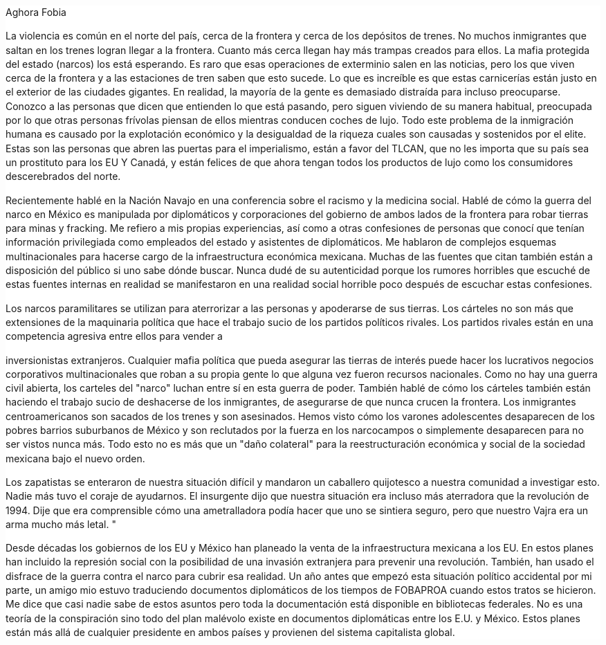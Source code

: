 Aghora Fobia 

La violencia es común en el norte del país, cerca de la frontera y cerca de los depósitos de trenes. No  muchos inmigrantes que saltan en los trenes logran llegar a la frontera. Cuanto más cerca llegan hay  más trampas creados para ellos. La mafia protegida del estado (narcos) los está esperando. Es raro que  esas operaciones de exterminio salen en las noticias, pero los que viven cerca de la frontera y a las  estaciones de tren saben que esto sucede. Lo que es increíble es que estas carnicerías están justo en el  exterior de las ciudades gigantes. En realidad, la mayoría de la gente es demasiado distraída para  incluso preocuparse. Conozco a las personas que dicen que entienden lo que está pasando, pero siguen  viviendo de su manera habitual, preocupada por lo que otras personas frívolas piensan de ellos mientras conducen coches de lujo. Todo este problema de la inmigración humana es causado por la explotación  económico y la desigualdad de la riqueza cuales son causadas y sostenidos por el elite. Estas son las  personas que abren las puertas para el imperialismo, están a favor del TLCAN, que no les importa que  su país sea un prostituto para los EU Y Canadá, y están felices de que ahora tengan todos los productos  de lujo como los consumidores descerebrados del norte. 

Recientemente hablé en la Nación Navajo en una conferencia sobre el racismo y la medicina social.  Hablé de cómo la guerra del narco en México es manipulada por diplomáticos y corporaciones del  gobierno de ambos lados de la frontera para robar tierras para minas y fracking. Me refiero a mis  propias experiencias, así como a otras confesiones de personas que conocí que tenían información  privilegiada como empleados del estado y asistentes de diplomáticos. Me hablaron de complejos  esquemas multinacionales para hacerse cargo de la infraestructura económica mexicana. Muchas de las  fuentes que citan también están a disposición del público si uno sabe dónde buscar. Nunca dudé de su  autenticidad porque los rumores horribles que escuché de estas fuentes internas en realidad se  manifestaron en una realidad social horrible poco después de escuchar estas confesiones. 

Los narcos paramilitares se utilizan para aterrorizar a las personas y apoderarse de sus tierras. Los  cárteles no son más que extensiones de la maquinaria política que hace el trabajo sucio de los partidos  políticos rivales. Los partidos rivales están en una competencia agresiva entre ellos para vender a 

inversionistas extranjeros. Cualquier mafia política que pueda asegurar las tierras de interés puede  hacer los lucrativos negocios corporativos multinacionales que roban a su propia gente lo que alguna  vez fueron recursos nacionales. Como no hay una guerra civil abierta, los carteles del "narco" luchan  entre sí en esta guerra de poder. También hablé de cómo los cárteles también están haciendo el trabajo  sucio de deshacerse de los inmigrantes, de asegurarse de que nunca crucen la frontera. Los inmigrantes  centroamericanos son sacados de los trenes y son asesinados. Hemos visto cómo los varones  adolescentes desaparecen de los pobres barrios suburbanos de México y son reclutados por la fuerza en  los narcocampos o simplemente desaparecen para no ser vistos nunca más. Todo esto no es más que un  "daño colateral" para la reestructuración económica y social de la sociedad mexicana bajo el nuevo  orden.  

Los zapatistas se enteraron de nuestra situación difícil y mandaron un caballero quijotesco a nuestra  comunidad a investigar esto. Nadie más tuvo el coraje de ayudarnos. El insurgente dijo que nuestra  situación era incluso más aterradora que la revolución de 1994. Dije que era comprensible cómo una  ametralladora podía hacer que uno se sintiera seguro, pero que nuestro Vajra era un arma mucho más  letal. " 

Desde décadas los gobiernos de los EU y México han planeado la venta de la infraestructura mexicana  a los EU. En estos planes han incluido la represión social con la posibilidad de una invasión extranjera  para prevenir una revolución. También, han usado el disfrace de la guerra contra el narco para cubrir  esa realidad. Un año antes que empezó esta situación político accidental por mi parte, un amigo mio  estuvo traduciendo documentos diplomáticos de los tiempos de FOBAPROA cuando estos tratos se  hicieron. Me dice que casi nadie sabe de estos asuntos pero toda la documentación está disponible en  bibliotecas federales. No es una teoría de la conspiración sino todo del plan malévolo existe en  documentos diplomáticas entre los E.U. y México. Estos planes están más allá de cualquier presidente  en ambos países y provienen del sistema capitalista global. 

